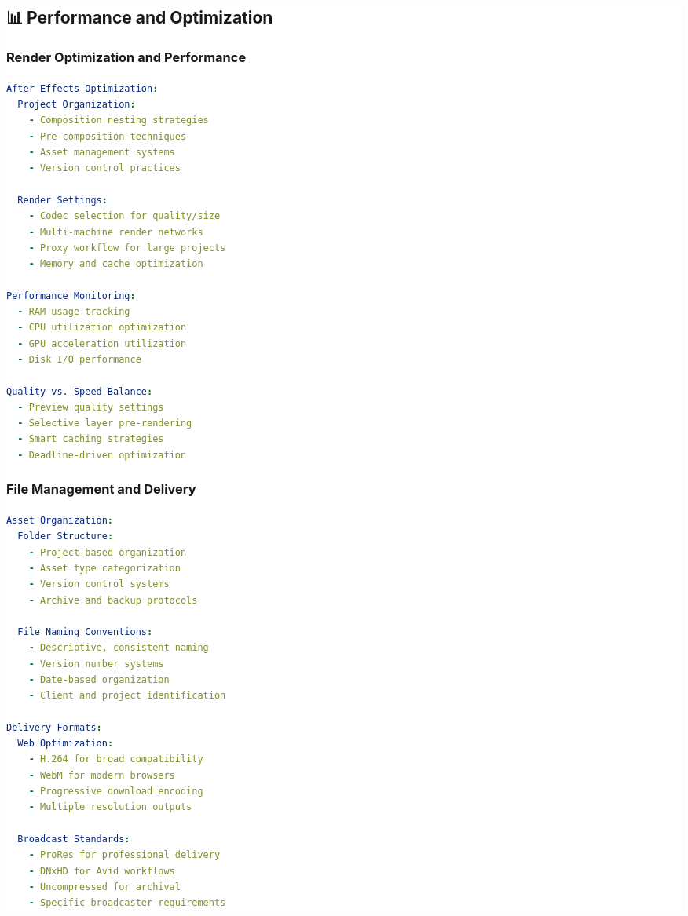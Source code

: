 ```yaml
```

## 📊 Performance and Optimization

### Render Optimization and Performance
```yaml
After Effects Optimization:
  Project Organization:
    - Composition nesting strategies
    - Pre-composition techniques
    - Asset management systems
    - Version control practices

  Render Settings:
    - Codec selection for quality/size
    - Multi-machine render networks
    - Proxy workflow for large projects
    - Memory and cache optimization

Performance Monitoring:
  - RAM usage tracking
  - CPU utilization optimization
  - GPU acceleration utilization
  - Disk I/O performance

Quality vs. Speed Balance:
  - Preview quality settings
  - Selective layer pre-rendering
  - Smart caching strategies
  - Deadline-driven optimization
```

### File Management and Delivery
```yaml
Asset Organization:
  Folder Structure:
    - Project-based organization
    - Asset type categorization
    - Version control systems
    - Archive and backup protocols

  File Naming Conventions:
    - Descriptive, consistent naming
    - Version number systems
    - Date-based organization
    - Client and project identification

Delivery Formats:
  Web Optimization:
    - H.264 for broad compatibility
    - WebM for modern browsers
    - Progressive download encoding
    - Multiple resolution outputs

  Broadcast Standards:
    - ProRes for professional delivery
    - DNxHD for Avid workflows
    - Uncompressed for archival
    - Specific broadcaster requirements
```
